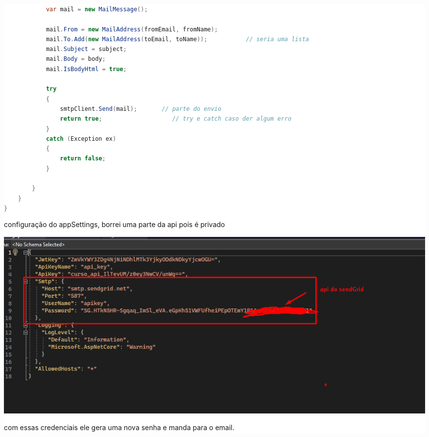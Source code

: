 ```csharp
            var mail = new MailMessage();

            mail.From = new MailAddress(fromEmail, fromName);
            mail.To.Add(new MailAddress(toEmail, toName));           // seria uma lista
            mail.Subject = subject;
            mail.Body = body;
            mail.IsBodyHtml = true;

            try
            {
                smtpClient.Send(mail);       // parte do envio
                return true;                    // try e catch caso der algum erro
            }
            catch (Exception ex)
            {
                return false;
            }

        }
    }
}
```

configuração do appSettings, borrei uma parte da api pois é privado

![Untitled](ASP%20NET%2042d7ca21dd4449379dea52df80a7f0e5/Untitled%2071.png)

com essas credenciais ele gera uma nova senha e manda para o email.
